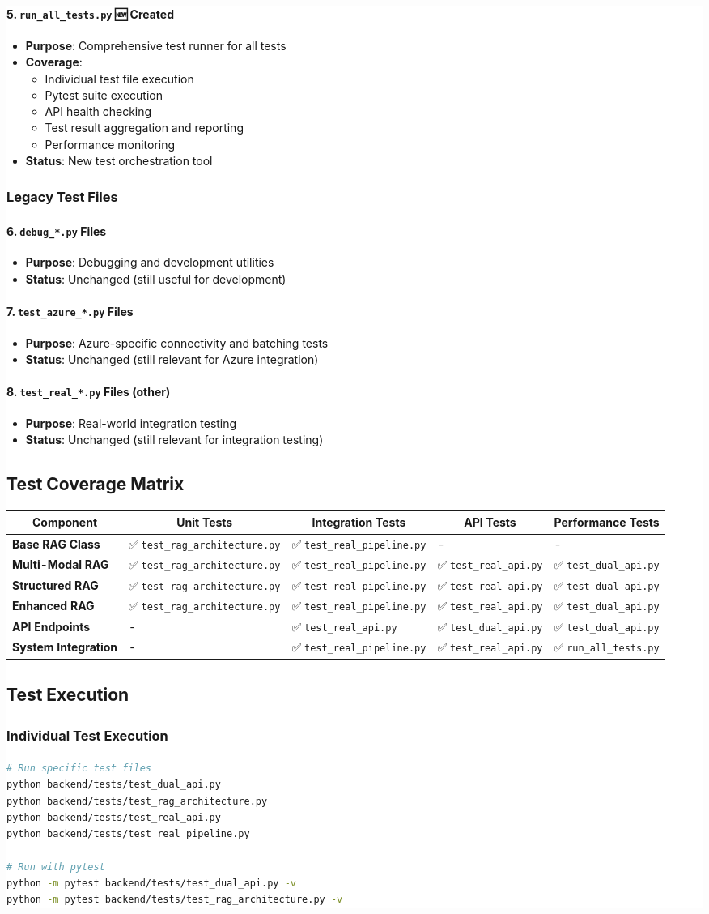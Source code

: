 #### 5. `run_all_tests.py` 🆕 **Created**
- **Purpose**: Comprehensive test runner for all tests
- **Coverage**:
  - Individual test file execution
  - Pytest suite execution
  - API health checking
  - Test result aggregation and reporting
  - Performance monitoring
- **Status**: New test orchestration tool

### **Legacy Test Files**

#### 6. `debug_*.py` Files
- **Purpose**: Debugging and development utilities
- **Status**: Unchanged (still useful for development)

#### 7. `test_azure_*.py` Files
- **Purpose**: Azure-specific connectivity and batching tests
- **Status**: Unchanged (still relevant for Azure integration)

#### 8. `test_real_*.py` Files (other)
- **Purpose**: Real-world integration testing
- **Status**: Unchanged (still relevant for integration testing)

## Test Coverage Matrix

| Component | Unit Tests | Integration Tests | API Tests | Performance Tests |
|-----------|------------|-------------------|-----------|-------------------|
| **Base RAG Class** | ✅ `test_rag_architecture.py` | ✅ `test_real_pipeline.py` | - | - |
| **Multi-Modal RAG** | ✅ `test_rag_architecture.py` | ✅ `test_real_pipeline.py` | ✅ `test_real_api.py` | ✅ `test_dual_api.py` |
| **Structured RAG** | ✅ `test_rag_architecture.py` | ✅ `test_real_pipeline.py` | ✅ `test_real_api.py` | ✅ `test_dual_api.py` |
| **Enhanced RAG** | ✅ `test_rag_architecture.py` | ✅ `test_real_pipeline.py` | ✅ `test_real_api.py` | ✅ `test_dual_api.py` |
| **API Endpoints** | - | ✅ `test_real_api.py` | ✅ `test_dual_api.py` | ✅ `test_dual_api.py` |
| **System Integration** | - | ✅ `test_real_pipeline.py` | ✅ `test_real_api.py` | ✅ `run_all_tests.py` |

## Test Execution

### **Individual Test Execution**
```bash
# Run specific test files
python backend/tests/test_dual_api.py
python backend/tests/test_rag_architecture.py
python backend/tests/test_real_api.py
python backend/tests/test_real_pipeline.py

# Run with pytest
python -m pytest backend/tests/test_dual_api.py -v
python -m pytest backend/tests/test_rag_architecture.py -v
```
